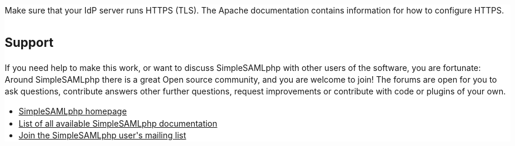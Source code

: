 Make sure that your IdP server runs HTTPS (TLS). The Apache documentation contains information for how to configure HTTPS.

Support
-------

If you need help to make this work, or want to discuss SimpleSAMLphp with other users of the software, you are fortunate: Around SimpleSAMLphp there is a great Open source community, and you are welcome to join! The forums are open for you to ask questions, contribute answers other further questions, request improvements or contribute with code or plugins of your own.

-  [SimpleSAMLphp homepage](https://simplesamlphp.org)
-  [List of all available SimpleSAMLphp documentation](https://simplesamlphp.org/docs/)
-  [Join the SimpleSAMLphp user's mailing list](https://simplesamlphp.org/lists)

